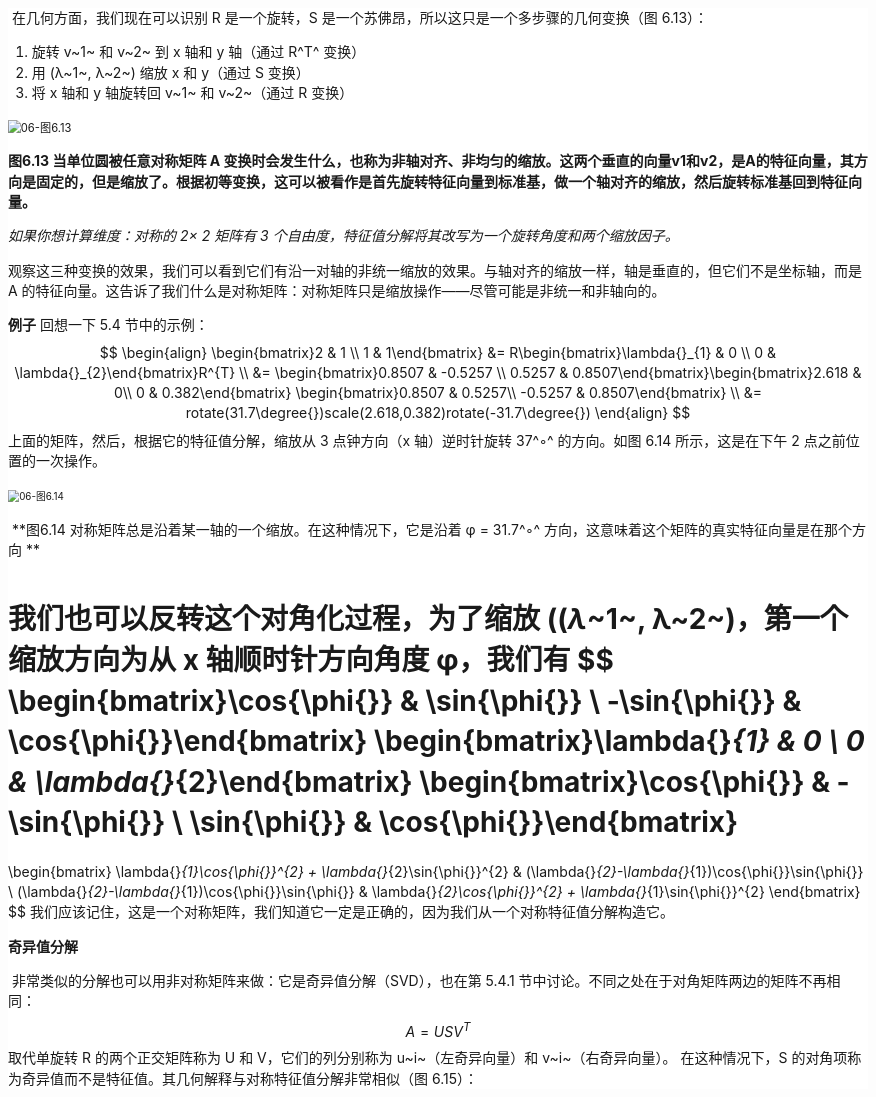​		在几何方面，我们现在可以识别 R 是一个旋转，S 是一个苏佛昂，所以这只是一个多步骤的几何变换（图 6.13）：

1. 旋转 v~1~ 和 v~2~ 到 x 轴和 y 轴（通过 R^T^ 变换）
2. 用 (λ~1~, λ~2~) 缩放 x 和 y（通过 S 变换）
3. 将 x 轴和 y 轴旋转回 v~1~ 和 v~2~（通过 R 变换）

<img src="Image/06/06-图6.13.png" alt="06-图6.13" style="zoom:80%;" />

**图6.13 当单位圆被任意对称矩阵 A 变换时会发生什么，也称为非轴对齐、非均匀的缩放。这两个垂直的向量v1和v2，是A的特征向量，其方向是固定的，但是缩放了。根据初等变换，这可以被看作是首先旋转特征向量到标准基，做一个轴对齐的缩放，然后旋转标准基回到特征向量。**

*如果你想计算维度：对称的 2× 2 矩阵有 3 个自由度，特征值分解将其改写为一个旋转角度和两个缩放因子。*

观察这三种变换的效果，我们可以看到它们有沿一对轴的非统一缩放的效果。与轴对齐的缩放一样，轴是垂直的，但它们不是坐标轴，而是 A 的特征向量。这告诉了我们什么是对称矩阵：对称矩阵只是缩放操作——尽管可能是非统一和非轴向的。

**例子** 回想一下 5.4 节中的示例：
$$
\begin{align}
\begin{bmatrix}2 & 1 \\ 1 & 1\end{bmatrix} 
&= R\begin{bmatrix}\lambda{}_{1} & 0 \\ 0 & \lambda{}_{2}\end{bmatrix}R^{T}	\\
&= \begin{bmatrix}0.8507 & -0.5257 \\ 0.5257 & 0.8507\end{bmatrix}\begin{bmatrix}2.618 & 0\\ 0 & 0.382\end{bmatrix}
\begin{bmatrix}0.8507 & 0.5257\\ -0.5257 & 0.8507\end{bmatrix} \\
&= rotate(31.7\degree{})scale(2.618,0.382)rotate(-31.7\degree{})
\end{align}
$$
上面的矩阵，然后，根据它的特征值分解，缩放从 3 点钟方向（x 轴）逆时针旋转 37^◦^ 的方向。如图 6.14 所示，这是在下午 2 点之前位置的一次操作。

<img src="Image/06/06-图6.14.png" alt="06-图6.14" style="zoom:70%;" />

​					**图6.14 对称矩阵总是沿着某一轴的一个缩放。在这种情况下，它是沿着 φ = 31.7^◦^ 方向，这意味着这个矩阵的真实特征向量是在那个方向  **

​		我们也可以反转这个对角化过程，为了缩放 ((*λ*~1~, λ~2~)，第一个缩放方向为从 x 轴顺时针方向角度 φ，我们有
$$
\begin{bmatrix}\cos{\phi{}} & \sin{\phi{}} \\ -\sin{\phi{}} & \cos{\phi{}}\end{bmatrix}
\begin{bmatrix}\lambda{}_{1} & 0 \\ 0 & \lambda{}_{2}\end{bmatrix}
\begin{bmatrix}\cos{\phi{}} & -\sin{\phi{}} \\ \sin{\phi{}} & \cos{\phi{}}\end{bmatrix}
=
\begin{bmatrix}
\lambda{}_{1}\cos{\phi{}}^{2} + \lambda{}_{2}\sin{\phi{}}^{2} & (\lambda{}_{2}-\lambda{}_{1})\cos{\phi{}}\sin{\phi{}} \\ 
 (\lambda{}_{2}-\lambda{}_{1})\cos{\phi{}}\sin{\phi{}} & \lambda{}_{2}\cos{\phi{}}^{2} + \lambda{}_{1}\sin{\phi{}}^{2}
\end{bmatrix}
$$
我们应该记住，这是一个对称矩阵，我们知道它一定是正确的，因为我们从一个对称特征值分解构造它。

**奇异值分解**

​		非常类似的分解也可以用非对称矩阵来做：它是奇异值分解（SVD），也在第 5.4.1 节中讨论。不同之处在于对角矩阵两边的矩阵不再相同：
$$
A = USV^{T}
$$
取代单旋转 R 的两个正交矩阵称为 U 和 V，它们的列分别称为 u~i~（左奇异向量）和 v~i~（右奇异向量）。  在这种情况下，S 的对角项称为奇异值而不是特征值。其几何解释与对称特征值分解非常相似（图 6.15）：
